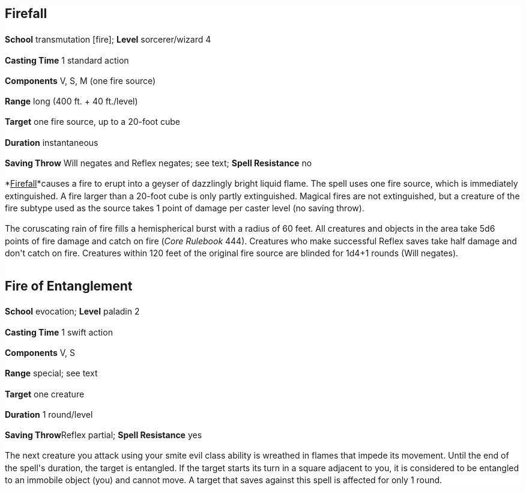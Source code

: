 

## Firefall


**School** transmutation [fire]; **Level** sorcerer/wizard 4

**Casting Time** 1 standard action

**Components** V, S, M (one fire source)

**Range** long (400 ft. + 40 ft./level)

**Target** one fire source, up to a 20-foot cube

**Duration** instantaneous

**Saving Throw** Will negates and Reflex negates; see text; **Spell
Resistance** no

*[Firefall](#firefall)*causes a fire to erupt into a geyser of
dazzlingly bright liquid flame. The spell uses one fire source, which is
immediately extinguished. A fire larger than a 20-foot cube is only
partly extinguished. Magical fires are not extinguished, but a creature
of the fire subtype used as the source takes 1 point of damage per
caster level (no saving throw).

The coruscating rain of fire fills a hemispherical burst with a radius
of 60 feet. All creatures and objects in the area take 5d6 points of
fire damage and catch on fire (*Core Rulebook* 444). Creatures who make
successful Reflex saves take half damage and don't catch on fire.
Creatures within 120 feet of the original fire source are blinded for
1d4+1 rounds (Will negates).



## Fire of Entanglement


**School** evocation; **Level** paladin 2

**Casting Time** 1 swift action

**Components** V, S

**Range** special; see text

**Target** one creature

**Duration** 1 round/level

**Saving Throw**Reflex partial; **Spell Resistance** yes

The next creature you attack using your smite evil class ability is
wreathed in flames that impede its movement. Until the end of the
spell's duration, the target is entangled. If the target starts its turn
in a square adjacent to you, it is considered to be entangled to an
immobile object (you) and cannot move. A target that saves against this
spell is affected for only 1 round.
